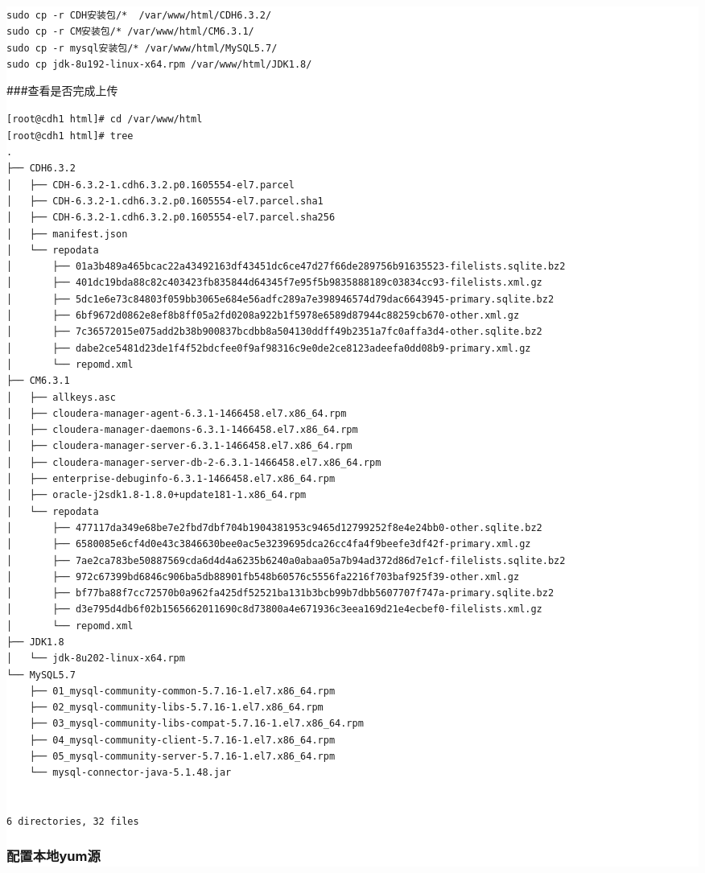 	sudo cp -r CDH安装包/*  /var/www/html/CDH6.3.2/
	sudo cp -r CM安装包/* /var/www/html/CM6.3.1/
	sudo cp -r mysql安装包/* /var/www/html/MySQL5.7/
	sudo cp jdk-8u192-linux-x64.rpm /var/www/html/JDK1.8/
	
	
###查看是否完成上传

	[root@cdh1 html]# cd /var/www/html
	[root@cdh1 html]# tree
	.
	├── CDH6.3.2
	│   ├── CDH-6.3.2-1.cdh6.3.2.p0.1605554-el7.parcel
	│   ├── CDH-6.3.2-1.cdh6.3.2.p0.1605554-el7.parcel.sha1
	│   ├── CDH-6.3.2-1.cdh6.3.2.p0.1605554-el7.parcel.sha256
	│   ├── manifest.json
	│   └── repodata
	│       ├── 01a3b489a465bcac22a43492163df43451dc6ce47d27f66de289756b91635523-filelists.sqlite.bz2
	│       ├── 401dc19bda88c82c403423fb835844d64345f7e95f5b9835888189c03834cc93-filelists.xml.gz
	│       ├── 5dc1e6e73c84803f059bb3065e684e56adfc289a7e398946574d79dac6643945-primary.sqlite.bz2
	│       ├── 6bf9672d0862e8ef8b8ff05a2fd0208a922b1f5978e6589d87944c88259cb670-other.xml.gz
	│       ├── 7c36572015e075add2b38b900837bcdbb8a504130ddff49b2351a7fc0affa3d4-other.sqlite.bz2
	│       ├── dabe2ce5481d23de1f4f52bdcfee0f9af98316c9e0de2ce8123adeefa0dd08b9-primary.xml.gz
	│       └── repomd.xml
	├── CM6.3.1
	│   ├── allkeys.asc
	│   ├── cloudera-manager-agent-6.3.1-1466458.el7.x86_64.rpm
	│   ├── cloudera-manager-daemons-6.3.1-1466458.el7.x86_64.rpm
	│   ├── cloudera-manager-server-6.3.1-1466458.el7.x86_64.rpm
	│   ├── cloudera-manager-server-db-2-6.3.1-1466458.el7.x86_64.rpm
	│   ├── enterprise-debuginfo-6.3.1-1466458.el7.x86_64.rpm
	│   ├── oracle-j2sdk1.8-1.8.0+update181-1.x86_64.rpm
	│   └── repodata
	│       ├── 477117da349e68be7e2fbd7dbf704b1904381953c9465d12799252f8e4e24bb0-other.sqlite.bz2
	│       ├── 6580085e6cf4d0e43c3846630bee0ac5e3239695dca26cc4fa4f9beefe3df42f-primary.xml.gz
	│       ├── 7ae2ca783be50887569cda6d4d4a6235b6240a0abaa05a7b94ad372d86d7e1cf-filelists.sqlite.bz2
	│       ├── 972c67399bd6846c906ba5db88901fb548b60576c5556fa2216f703baf925f39-other.xml.gz
	│       ├── bf77ba88f7cc72570b0a962fa425df52521ba131b3bcb99b7dbb5607707f747a-primary.sqlite.bz2
	│       ├── d3e795d4db6f02b1565662011690c8d73800a4e671936c3eea169d21e4ecbef0-filelists.xml.gz
	│       └── repomd.xml
	├── JDK1.8
	│   └── jdk-8u202-linux-x64.rpm
	└── MySQL5.7
	    ├── 01_mysql-community-common-5.7.16-1.el7.x86_64.rpm
	    ├── 02_mysql-community-libs-5.7.16-1.el7.x86_64.rpm
	    ├── 03_mysql-community-libs-compat-5.7.16-1.el7.x86_64.rpm
	    ├── 04_mysql-community-client-5.7.16-1.el7.x86_64.rpm
	    ├── 05_mysql-community-server-5.7.16-1.el7.x86_64.rpm
	    └── mysql-connector-java-5.1.48.jar

	
	6 directories, 32 files
	
### 配置本地yum源
